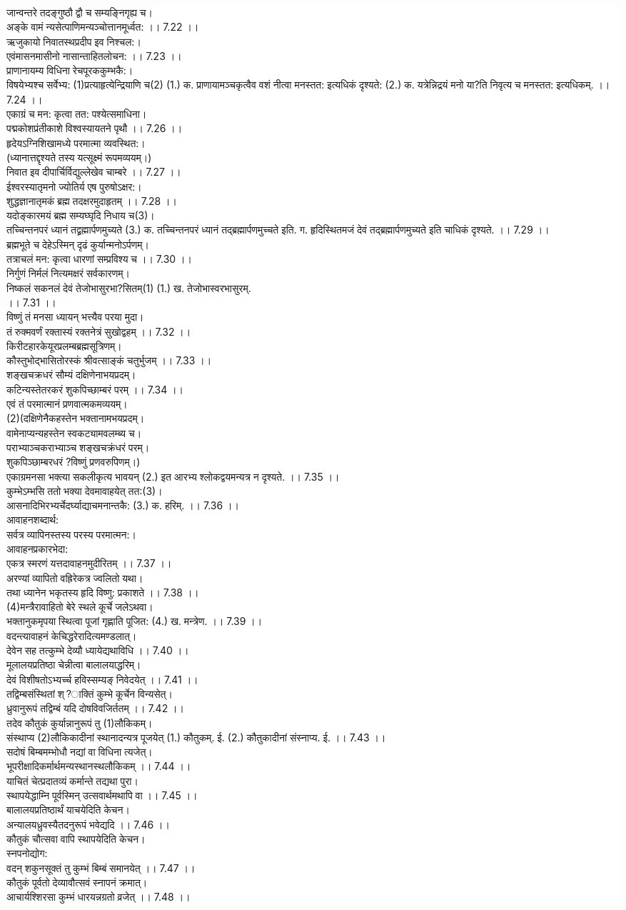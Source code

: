 जान्वन्तरे तदङ्गुष्ठौ द्वौ च सम्यङ्निगृह्य च।  
अङ्के वामं न्यसेत्पाणिमन्यञ्चोत्तानमूर्ध्वत: ।। 7.22 ।।  
ऋजुकायो निवातस्थप्रदीप इव निश्चल:।  
एवंमासनमासीनो नासान्ताहितलोचन: ।। 7.23 ।।  
प्राणानायम्य विधिना रेचपूरककुम्भकै:।  
विषयेभ्यश्च सर्वेभ्य: (1)प्रत्याहृत्येन्द्रियाणि च(2) (1.) क. प्राणायामञ्चकृत्वैव वशं नीत्वा मनस्तत: इत्यधिकं दृश्यते: (2.) क. यत्रेन्निद्रयं मनो या?ति निवृत्य च मनस्तत: इत्यधिकम्. ।। 7.24 ।।  
एकाग्रं च मन: कृत्वा तत: पश्येत्समाधिना।  
पद्मकोशप्रंतीकाशे विश्वस्यायतने पृथौ ।। 7.26 ।।  
हृदेयऽग्निशिखामध्ये परमात्मा व्यवस्थित:।  
(ध्यानात्तद्दृश्यते तस्य यत्सूक्ष्मं रूपमव्ययम्।)  
निवात इव दीपार्चिर्विद्युल्लेखेव चाम्बरे ।। 7.27 ।।  
ईश्वरस्यातृमनो ज्योतिर्य एष पुरुषोऽक्षर:।  
शुद्धज्ञानातृमकं ब्रह्म तदक्षरमुदाहृतम् ।। 7.28 ।।  
यदोङ्कारमयं ब्रह्म सम्यघ्घृदि निधाय च(3)।  
तच्चिन्तनपरं ध्यानं तद्व्रह्मार्पणमुच्यते (3.) क. तच्चिन्तनपरं ध्यानं तद्ब्रह्मार्पणमुच्चते इति. ग. हृदिस्थितमजं देवं तद्ब्रह्मार्पणमुच्यते इति चाधिकं दृश्यते. ।। 7.29 ।।  
ब्रह्मभूते च देहेऽस्मिन् दृढं कुर्यान्मनोऽर्पणम्।  
तत्राचलं मन: कृत्वा धारणां सम्प्रविश्य च ।। 7.30 ।।  
निर्गुणं निर्मलं नित्यमक्षरं सर्वकारणम्।  
निष्कलं सकनलं देवं तेजोभासुरभा?सितम्(1) (1.) ख. तेजोभास्वरभासुरम्.  
।। 7.31 ।।  
विष्णुं तं मनसा ध्यायन् भत्त्यैव परया मुदा।  
तं रुक्मवर्णं रक्तास्यं रक्तनेत्रं सुखोद्वहम् ।। 7.32 ।।  
किरीटहारकेयूरप्रलम्बब्रह्मसूत्रिणम्।  
कौस्तुभोद्भासितोरस्कं श्रीवत्साङ्कं चतुर्भुजम् ।। 7.33 ।।  
शङ्खचक्रधरं सौम्यं दक्षिणेनाभयप्रदम्।  
कटिन्यस्तेतरकरं शुकपिच्छाम्बरं परम् ।। 7.34 ।।  
एवं तं परमात्मानं प्रणवात्मकमव्ययम्।  
(2)(दक्षिणेनैकहस्तेन भक्तानामभयप्रदम्।  
वामेनाप्यन्यहस्तेन स्वकट्यामवलम्ब्य च।  
पराभ्याञ्चकराभ्याञ्च शङ्खचक्रंधरं परम्।  
शुकपिञ्छाम्बरधरं ?विष्णुं प्रणवरुपिणम्।)  
एकाग्रमनसा भक्त्या सकलीकृत्य भावयन् (2.) इत आरभ्य श्लोकद्वयमन्यत्र न दृश्यते. ।। 7.35 ।।  
कुम्भेऽम्भसि ततो भक्या देवमावाहयेत् तत:(3)।  
आसनादिभिरभ्यर्चेदर्घ्याद्याचमनान्तकै: (3.) क. हरिम्. ।। 7.36 ।।  
आवाहनशब्दार्थ:  
सर्वत्र व्यापिनस्तस्य परस्य परमात्मन:।  
आवाहनप्रकारभेदा:  
एकत्र स्मरणं यत्तदावाहनमुदीरितम् ।। 7.37 ।।  
अरण्यां व्यापितो वह्रिरेकत्र ज्वलितो यथा।  
तथा ध्यानेन भकृतस्य हृदि विष्णु: प्रकाशते ।। 7.38 ।।  
(4)मन्त्रैरावाहितो बेरे स्थले कूर्चे जलेऽथवा।  
भक्तानुकमृपया स्थित्वा पूजां गृह्णाति पूजित: (4.) ख. मन्त्रेण. ।। 7.39 ।।  
वदन्त्यावाहनं केचिद्धरेरादित्यमण्डलात्।  
देवेन सह तत्कुम्भे देव्यौ ध्यायेद्यथाविधि ।। 7.40 ।।  
मूलालयप्रतिष्ठा चेन्नीत्वा बालालयाद्धरिम्।  
देवं विशीषतोऽभ्यर्च्च हविस्सम्यङ् निवेदयेत् ।। 7.41 ।।  
तद्विम्बसंस्थितां श्?ाक्तिं कुम्भे कूर्चेन विन्यसेत्।  
ध्रुवानुरूपं तद्विम्बं यदि दोषविवजिर्ततम् ।। 7.42 ।।  
तदेव कौतुकं कुर्यान्नानुरूपं तु (1)लौकिकम्।  
संस्थाप्य (2)लौकिकादीनां स्थानादन्यत्र पूजयेत् (1.) कौतुकम्. ई. (2.) कौतुकादीनां संस्नाप्य. ई. ।। 7.43 ।।  
सदोषं बिम्बमम्भोधौ नद्यां वा विधिना त्यजेत्।  
भूपरीक्षादिकर्मार्थमन्यस्थानस्थलौकिकम् ।। 7.44 ।।  
याचितं चेत्प्रदातव्यं कर्मान्ते तद्यथा पुरा।  
स्थापयेद्धाम्नि पूर्वस्मिन् उत्सवार्थमथापि वा ।। 7.45 ।।  
बालालयप्रतिष्ठार्थं याचयेदिति केचन।  
अन्यालयध्रुवस्यैतदनुरूपं भवेद्यदि ।। 7.46 ।।  
कौतुकं चौत्सवा वापि स्थापयेदिति केचन।  
स्नपनोद्योग:  
वदन् शकुनसूक्तं तु कुम्भं बिम्बं समानयेत् ।। 7.47 ।।  
कौतुकं पूर्वतो देव्यावौत्सवं स्नापनं क्रमात्।  
आचार्यश्शिरसा कुम्भं धारयन्नग्रतो व्रजेत् ।। 7.48 ।।  